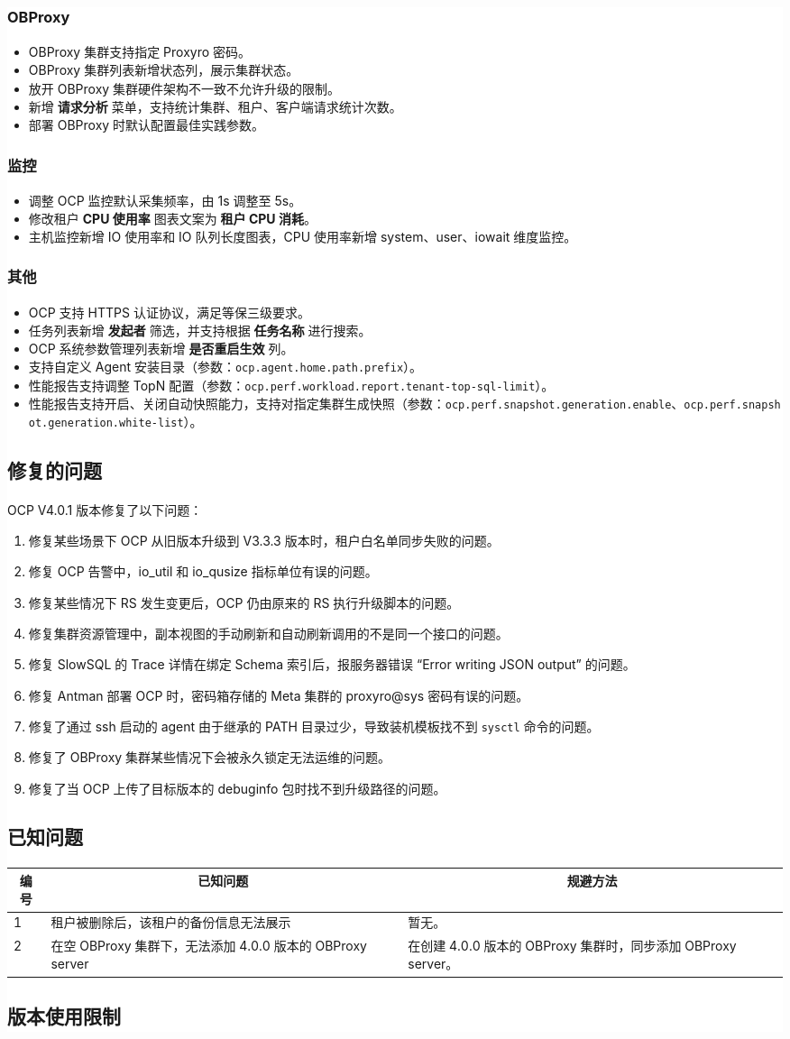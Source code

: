 ### OBProxy

* OBProxy 集群支持指定 Proxyro 密码。
* OBProxy 集群列表新增状态列，展示集群状态。
* 放开 OBProxy 集群硬件架构不一致不允许升级的限制。
* 新增 **请求分析** 菜单，支持统计集群、租户、客户端请求统计次数。
* 部署 OBProxy 时默认配置最佳实践参数。

### 监控

* 调整 OCP 监控默认采集频率，由 1s 调整至 5s。
* 修改租户 **CPU 使用率** 图表文案为 **租户 CPU 消耗**。
* 主机监控新增 IO 使用率和 IO 队列长度图表，CPU 使用率新增 system、user、iowait 维度监控。

### 其他

* OCP 支持 HTTPS 认证协议，满足等保三级要求。
* 任务列表新增 **发起者** 筛选，并支持根据 **任务名称** 进行搜索。
* OCP 系统参数管理列表新增 **是否重启生效** 列。
* 支持自定义 Agent 安装目录（参数：`ocp.agent.home.path.prefix`）。
* 性能报告支持调整 TopN 配置（参数：`ocp.perf.workload.report.tenant-top-sql-limit`）。
* 性能报告支持开启、关闭自动快照能力，支持对指定集群生成快照（参数：`ocp.perf.snapshot.generation.enable`、`ocp.perf.snapshot.generation.white-list`）。

## 修复的问题

OCP V4.0.1 版本修复了以下问题：

1. 修复某些场景下 OCP 从旧版本升级到 V3.3.3 版本时，租户白名单同步失败的问题。

2. 修复 OCP 告警中，io_util 和 io_qusize 指标单位有误的问题。

3. 修复某些情况下 RS 发生变更后，OCP 仍由原来的 RS 执行升级脚本的问题。

4. 修复集群资源管理中，副本视图的手动刷新和自动刷新调用的不是同一个接口的问题。

5. 修复 SlowSQL 的 Trace 详情在绑定 Schema 索引后，报服务器错误 “Error writing JSON output” 的问题。

6. 修复 Antman 部署 OCP 时，密码箱存储的 Meta 集群的 proxyro@sys 密码有误的问题。

7. 修复了通过 ssh 启动的 agent 由于继承的 PATH 目录过少，导致装机模板找不到 `sysctl` 命令的问题。

8. 修复了 OBProxy 集群某些情况下会被永久锁定无法运维的问题。

9. 修复了当 OCP 上传了目标版本的 debuginfo 包时找不到升级路径的问题。

## 已知问题

| 编号 | 已知问题      | 规避方法   |
|----|---------|---------------|
| 1  | 租户被删除后，该租户的备份信息无法展示 | 暂无。 |
| 2  | 在空 OBProxy 集群下，无法添加 4.0.0 版本的 OBProxy server      | 在创建 4.0.0 版本的 OBProxy 集群时，同步添加 OBProxy server。   |

## 版本使用限制
